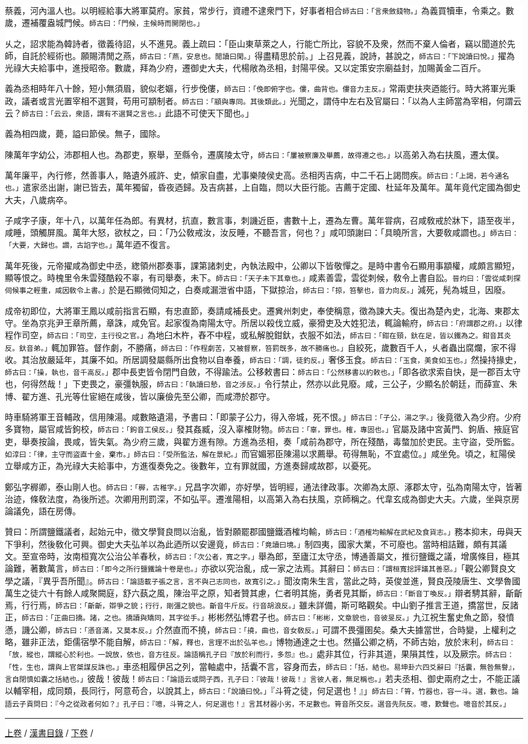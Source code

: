 蔡義，河內溫人也。以明經給事大將軍莫府。家貧，常步行，資禮不逮衆門下，好事者相合`師古曰：「言衆斂錢物。」`為義買犢車，令乘之。數歲，遷補覆盎城門候。`師古曰：「門候，主候時而開閉也。」`

乆之，詔求能為韓詩者，徵義待詔，乆不進見。義上疏曰：「臣山東草萊之人，行能亡所比，容貌不及衆，然而不棄人倫者，竊以聞道於先師，自託於經術也。願賜清閒之燕，`師古曰：「燕，安息也。閒讀曰閑。」`得盡精思於前。」上召見義，說詩，甚說之，`師古曰：「下說讀曰悅。」`擢為光祿大夫給事中，進授昭帝。數歲，拜為少府，遷御史大夫，代楊敞為丞相，封陽平侯。又以定策安宗廟益封，加賜黃金二百斤。

義為丞相時年八十餘，短小無須眉，貌似老嫗，行步俛僂，`師古曰：「俛即俯字也。僂，曲背也。僂音力主反。」`常兩吏扶夾迺能行。時大將軍光秉政，議者或言光置宰相不選賢，苟用可顓制者。`師古曰：「顓與專同。其後類此。」`光聞之，謂侍中左右及官屬曰：「以為人主師當為宰相，何謂云云？`師古曰：「云云，衆語，謂有不選賢之言也。」`此語不可使天下聞也。」

義為相四歲，薨，謚曰節侯。無子，國除。

陳萬年字幼公，沛郡相人也。為郡吏，察舉，至縣令，遷廣陵太守，`師古曰：「屢被察廉及舉薦，故得遷之也。」`以高弟入為右扶風，遷太僕。

萬年廉平，內行修，然善事人，賂遺外戚許、史，傾家自盡，尤事樂陵侯史高。丞相丙吉病，中二千石上謁問疾。`師古曰：「上謁，若今通名也。」`遣家丞出謝，謝已皆去，萬年獨留，昏夜迺歸。及吉病甚，上自臨，問以大臣行能。吉薦于定國、杜延年及萬年。萬年竟代定國為御史大夫，八歲病卒。

子咸字子康，年十八，以萬年任為郎。有異材，抗直，數言事，刺譏近臣，書數十上，遷為左曹。萬年甞病，召咸敎戒於牀下，語至夜半，咸睡，頭觸屏風。萬年大怒，欲杖之，曰：「乃公敎戒汝，汝反睡，不聽吾言，何也？」咸叩頭謝曰：「具曉所言，大要敎咸讇也。」`師古曰：「大要，大歸也。讇，古諂字也。」`萬年迺不復言。

萬年死後，元帝擢咸為御史中丞，緫領州郡奏事，課第諸刺史，內執法殿中，公卿以下皆敬憚之。是時中書令石顯用事顓權，咸頗言顯短，顯等恨之。時槐里令朱雲殘酷殺不辜，有司舉奏，未下。`師古曰：「天子未下其章也。」`咸素善雲，雲從刺候，敎令上書自訟。`晉灼曰：「雲從咸刺探伺候事之輕重，咸因敎令上書。」`於是石顯微伺知之，白奏咸漏泄省中語，下獄掠治，`師古曰：「掠，笞擊也，音力向反。」`減死，髡為城旦，因廢。

成帝初即位，大將軍王鳳以咸前指言石顯，有忠直節，奏請咸補長史。遷兾州刺史，奉使稱意，徵為諫大夫。復出為楚內史，北海、東郡太守。坐為京兆尹王章所薦，章誅，咸免官。起家復為南陽太守。所居以殺伐立威，豪猾吏及大姓犯法，輒論輸府，`師古曰：「府謂郡之府。」`以律程作司空，`師古曰：「司空，主行役之官。」`為地臼木杵，舂不中程，或私解脫鉗釱，衣服不如法，`師古曰：「鉗在頸，釱在足，皆以鐵為之。鉗音其炎反。釱音弟。」`輒加罪笞。督作劇，不勝痛，`師古曰：「作程劇苦，又被督察，笞罰旣多，故不勝痛也。」`自絞死，歲數百千人，乆者蟲出腐爛，家不得收。其治放嚴延年，其廉不如。所居調發屬縣所出食物以自奉養，`師古曰：「調，徒釣反。」`奢侈玉食。`師古曰：「玉食，美食如玉也。」`然操持掾史，`師古曰：「操，執也，音千高反。」`郡中長吏皆令閉門自斂，不得踰法。公移敕書曰：`師古曰：「公然移書以約敕也。」`「即各欲求索自快，是一郡百太守也，何得然哉！」下吏畏之，豪彊執服，`師古曰：「執讀曰慹，音之涉反。」`令行禁止，然亦以此見廢。咸，三公子，少顯名於朝廷，而薛宣、朱博、翟方進、孔光等仕宦絕在咸後，皆以廉儉先至公卿，而咸滯於郡守。

時車騎將軍王音輔政，信用陳湯。咸數賂遺湯，予書曰：「即蒙子公力，得入帝城，死不恨。」`師古曰：「子公，湯之字。」`後竟徵入為少府。少府多寶物，屬官咸皆鉤校，`師古曰：「鉤音工侯反。」`發其姦臧，沒入辜榷財物。`師古曰：「辜，罪也。榷，專固也。」`官屬及諸中宮黃門、鉤盾、掖庭官吏，舉奏按論，畏咸，皆失氣。為少府三歲，與翟方進有隙。方進為丞相，奏「咸前為郡守，所在殘酷，毒螫加於吏民。主守盜，受所監。`如淳曰：「律，主守而盜直十金，棄市。」師古曰：「受所監法，解在景紀。」`而官媚邪臣陳湯以求薦舉。苟得無恥，不宜處位。」咸坐免。頃之，紅陽侯立舉咸方正，為光祿大夫給事中，方進復奏免之。後數年，立有罪就國，方進奏歸咸故郡，以憂死。

鄭弘字稺卿，泰山剛人也。`師古曰：「稺，古稚字。」`兄昌字次卿，亦好學，皆明經，通法律政事。次卿為太原、涿郡太守，弘為南陽太守，皆著治迹，條敎法度，為後所述。次卿用刑罰深，不如弘平。遷淮陽相，以高第入為右扶風，京師稱之。代韋玄成為御史大夫。六歲，坐與京房論議免，語在房傳。

贊曰：所謂鹽鐵議者，起始元中，徵文學賢良問以治亂，皆對願罷郡國鹽鐵酒榷均輸，`師古曰：「酒榷均輸解在武紀及食貨志。」`務本抑末，毋與天下爭利，然後敎化可興。御史大夫弘羊以為此迺所以安邊竟，`師古曰：「竟讀曰境。」`制四夷，國家大業，不可廢也。當時相詰難，頗有其議文。至宣帝時，汝南桓寬次公治公羊春秋，`師古曰：「次公者，寬之字。」`舉為郎，至廬江太守丞，博通善屬文，推衍鹽鐵之議，增廣條目，極其論難，著數萬言，`師古曰：「即今之所行鹽鐵論十卷是也。」`亦欲以究治亂，成一家之法焉。其辭曰：`師古曰：「謂桓寬捴評議其善惡。」`「觀公卿賢良文學之議，『異乎吾所聞』。`師古曰：「論語載子張之言，言不與己志同也，故寬引之。」`聞汝南朱生言，當此之時，英俊並進，賢良茂陵唐生、文學魯國萬生之徒六十有餘人咸聚闕庭，舒六蓺之風，陳治平之原，知者贊其慮，仁者明其施，勇者見其斷，`師古曰：「斷音丁喚反。」`辯者騁其辭，齗齗焉，行行焉，`師古曰：「齗齗，辯爭之貌；行行，剛彊之貌也。齗音牛斤反。行音胡浪反。」`雖未詳備，斯可略觀矣。中山劉子推言王道，撟當世，反諸正，`師古曰：「正曲曰撟。諸，之也。撟讀與矯同，其字從手。」`彬彬然弘博君子也。`師古曰：「彬彬，文章貌也，音彼旻反。」`九江祝生奮史魚之節，發憤懣，譏公卿，`師古曰：「懣音滿，又莫本反。」`介然直而不撓，`師古曰：「撓，曲也，音女敎反。」`可謂不畏彊圉矣。桑大夫據當世，合時變，上權利之略，雖非正法，鉅儒宿學不能自解，`師古曰：「解，釋也，言理不出於弘羊也。」`博物通達之士也。然攝公卿之柄，不師古始，放於末利，`師古曰：「放，縱也，謂縱心於利也。一說放，依也，音方往反。論語稱孔子曰『放於利而行，多怨』也。」`處非其位，行非其道，果隕其性，以及厥宗。`師古曰：「性，生也，謂與上官桀謀反誅也。」`車丞相履伊呂之列，當軸處中，括囊不言，容身而去，`師古曰：「括，結也。易坤卦六四爻辭曰『括囊，無咎無譽』，言自閉慎如囊之括結也。」`彼哉！彼哉！`師古曰：「論語云或問子西，孔子曰：『彼哉！彼哉！』言彼人者，無足稱也。」`若夫丞相、御史兩府之士，不能正議以輔宰相，成同類，長同行，阿意苟合，以說其上，`師古曰：「說讀曰悅。」`『斗筲之徒，何足選也！』」`師古曰：「筲，竹器也，容一斗。選，數也。論語云子貢問曰：『今之從政者何如？』孔子曰：『噫，斗筲之人，何足選也！』言其材器小劣，不足數也。筲音所交反。選音先阮反。噫，歎聲也。噫音於其反。」`

* * *

[上卷](065.md) / [漢書目錄](a02.md) / [下卷](067.md) /			  

    